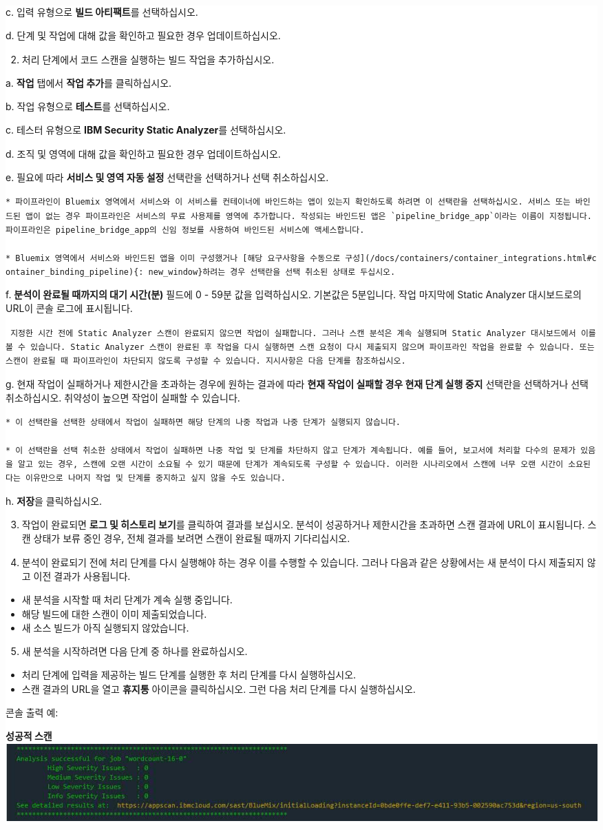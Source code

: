   c. 입력 유형으로 **빌드 아티팩트**를 선택하십시오.

  d. 단계 및 작업에 대해 값을 확인하고 필요한 경우 업데이트하십시오. 

2. 처리 단계에서 코드 스캔을 실행하는 빌드 작업을 추가하십시오.

  a. **작업** 탭에서 **작업 추가**를 클릭하십시오.

  b. 작업 유형으로 **테스트**를 선택하십시오.

  c. 테스터 유형으로 **IBM Security Static Analyzer**를 선택하십시오.

  d. 조직 및 영역에 대해 값을 확인하고 필요한 경우 업데이트하십시오.

  e. 필요에 따라 **서비스 및 영역 자동 설정** 선택란을 선택하거나 선택 취소하십시오.

    * 파이프라인이 Bluemix 영역에서 서비스와 이 서비스를 컨테이너에 바인드하는 앱이 있는지 확인하도록 하려면 이 선택란을 선택하십시오. 서비스 또는 바인드된 앱이 없는 경우 파이프라인은 서비스의 무료 사용제를 영역에 추가합니다. 작성되는 바인드된 앱은 `pipeline_bridge_app`이라는 이름이 지정됩니다. 파이프라인은 pipeline_bridge_app의 신임 정보를 사용하여 바인드된 서비스에 액세스합니다.

    * Bluemix 영역에서 서비스와 바인드된 앱을 이미 구성했거나 [해당 요구사항을 수동으로 구성](/docs/containers/container_integrations.html#container_binding_pipeline){: new_window}하려는 경우 선택란을 선택 취소된 상태로 두십시오.

  f. **분석이 완료될 때까지의 대기 시간(분)** 필드에 0 - 59분 값을 입력하십시오. 기본값은 5분입니다. 작업 마지막에 Static Analyzer 대시보드로의 URL이 콘솔 로그에 표시됩니다.

     지정한 시간 전에 Static Analyzer 스캔이 완료되지 않으면 작업이 실패합니다. 그러나 스캔 분석은 계속 실행되며 Static Analyzer 대시보드에서 이를 볼 수 있습니다. Static Analyzer 스캔이 완료된 후 작업을 다시 실행하면 스캔 요청이 다시 제출되지 않으며 파이프라인 작업을 완료할 수 있습니다. 또는 스캔이 완료될 때 파이프라인이 차단되지 않도록 구성할 수 있습니다. 지시사항은 다음 단계를 참조하십시오.

  g. 현재 작업이 실패하거나 제한시간을 초과하는 경우에 원하는 결과에 따라 **현재 작업이 실패할 경우 현재 단계 실행 중지** 선택란을 선택하거나 선택 취소하십시오. 취약성이 높으면 작업이 실패할 수 있습니다.

    * 이 선택란을 선택한 상태에서 작업이 실패하면 해당 단계의 나중 작업과 나중 단계가 실행되지 않습니다.

    * 이 선택란을 선택 취소한 상태에서 작업이 실패하면 나중 작업 및 단계를 차단하지 않고 단계가 계속됩니다. 예를 들어, 보고서에 처리할 다수의 문제가 있음을 알고 있는 경우, 스캔에 오랜 시간이 소요될 수 있기 때문에 단계가 계속되도록 구성할 수 있습니다. 이러한 시나리오에서 스캔에 너무 오랜 시간이 소요된다는 이유만으로 나머지 작업 및 단계를 중지하고 싶지 않을 수도 있습니다. 

  h. **저장**을 클릭하십시오.

3. 작업이 완료되면 **로그 및 히스토리 보기**를 클릭하여 결과를 보십시오. 분석이 성공하거나 제한시간을 초과하면 스캔 결과에 URL이 표시됩니다. 스캔 상태가 보류 중인 경우, 전체 결과를 보려면 스캔이 완료될 때까지 기다리십시오.

4. 분석이 완료되기 전에 처리 단계를 다시 실행해야 하는 경우 이를 수행할 수 있습니다. 그러나 다음과 같은 상황에서는 새 분석이 다시 제출되지 않고 이전 결과가 사용됩니다.
  * 새 분석을 시작할 때 처리 단계가 계속 실행 중입니다.
  * 해당 빌드에 대한 스캔이 이미 제출되었습니다.
  * 새 소스 빌드가 아직 실행되지 않았습니다. 

5. 새 분석을 시작하려면 다음 단계 중 하나를 완료하십시오. 
  * 처리 단계에 입력을 제공하는 빌드 단계를 실행한 후 처리 단계를 다시 실행하십시오. 
  * 스캔 결과의 URL을 열고 **휴지통** 아이콘을 클릭하십시오. 그런 다음 처리 단계를 다시 실행하십시오. 

콘솔 출력 예: 

**성공적 스캔**
![성공적 스캔 예](images/analyzer_success.png)
